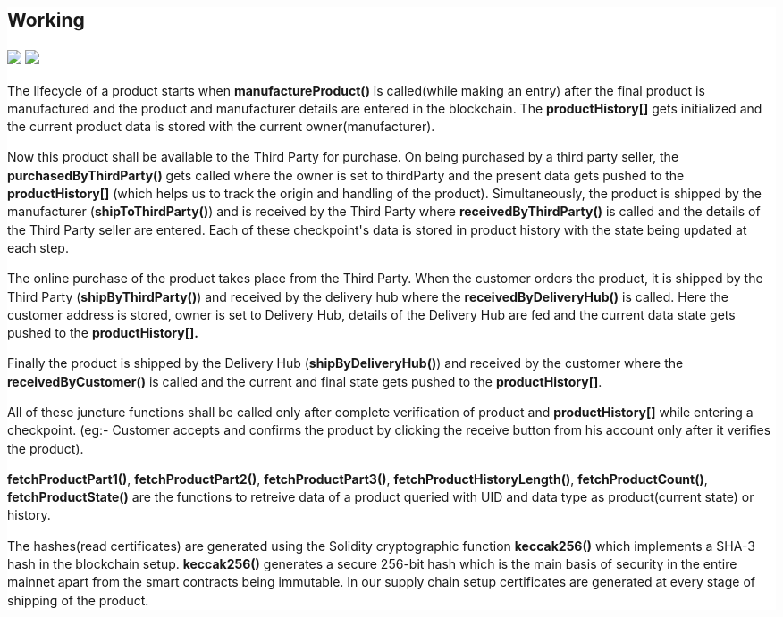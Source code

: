 ## Working
<img src="https://user-images.githubusercontent.com/55195287/124394128-9646a600-dd1b-11eb-8bf1-233320762f1c.png" />
<img src="https://user-images.githubusercontent.com/55195287/124394171-d4dc6080-dd1b-11eb-87b2-127daa32481a.png" />

<p>
  The lifecycle of a product starts when <strong>manufactureProduct()</strong> is called(while making an entry) after the final product is manufactured and the product and manufacturer details are entered in the blockchain. The <strong>productHistory[]</strong> gets initialized and the current product data is stored with the current owner(manufacturer).
</p>
<p>
  Now this product shall be available to the Third Party for purchase. On being purchased by a third party seller, the <strong>purchasedByThirdParty()</strong> gets called where the owner is set to thirdParty and the present data gets pushed to the <strong>productHistory[]</strong> (which helps us to track the origin and handling of the product). Simultaneously, the product is shipped by the manufacturer (<strong>shipToThirdParty()</strong>) and is received by the Third Party where <strong>receivedByThirdParty()</strong> is called and the details of the Third Party seller are entered. Each of these checkpoint's data is stored in product history with the state being updated at each step. 
</p>
<p>
  The online purchase of the product takes place from the Third Party. When the customer orders the product, it is shipped by the Third Party (<strong>shipByThirdParty()</strong>) and received by the delivery hub where the <strong>receivedByDeliveryHub()</strong> is called. Here the customer address is stored, owner is set to Delivery Hub, details of the Delivery Hub are fed and the current data state gets pushed to the <strong>productHistory[].</strong>
</p>
<p>
  Finally the product is shipped by the Delivery Hub (<strong>shipByDeliveryHub()</strong>) and received by the customer where the <strong>receivedByCustomer()</strong> is called and the current and final state gets pushed to the <strong>productHistory[]</strong>.
</p>
<p>
  All of these juncture functions shall be called only after complete verification of product and <strong>productHistory[]</strong> while entering a checkpoint. (eg:- Customer accepts and confirms the product by clicking the receive button from his account only after it verifies the product). 
</p>
<p>
  <strong>fetchProductPart1()</strong>, <strong>fetchProductPart2()</strong>, <strong>fetchProductPart3()</strong>, <strong>fetchProductHistoryLength()</strong>, <strong>fetchProductCount()</strong>, <strong>fetchProductState()</strong> are the functions to retreive data of a product queried with UID and data type as product(current state) or history.
</p>
<p>
  The hashes(read certificates) are generated using the Solidity cryptographic function <strong>keccak256()</strong> which implements a SHA-3 hash in the blockchain setup. <strong>keccak256()</strong> generates a secure 256-bit hash which is the main basis of security in the entire mainnet apart from the smart contracts being immutable. In our supply chain setup certificates are generated at every stage of shipping of the product. 
</p>
